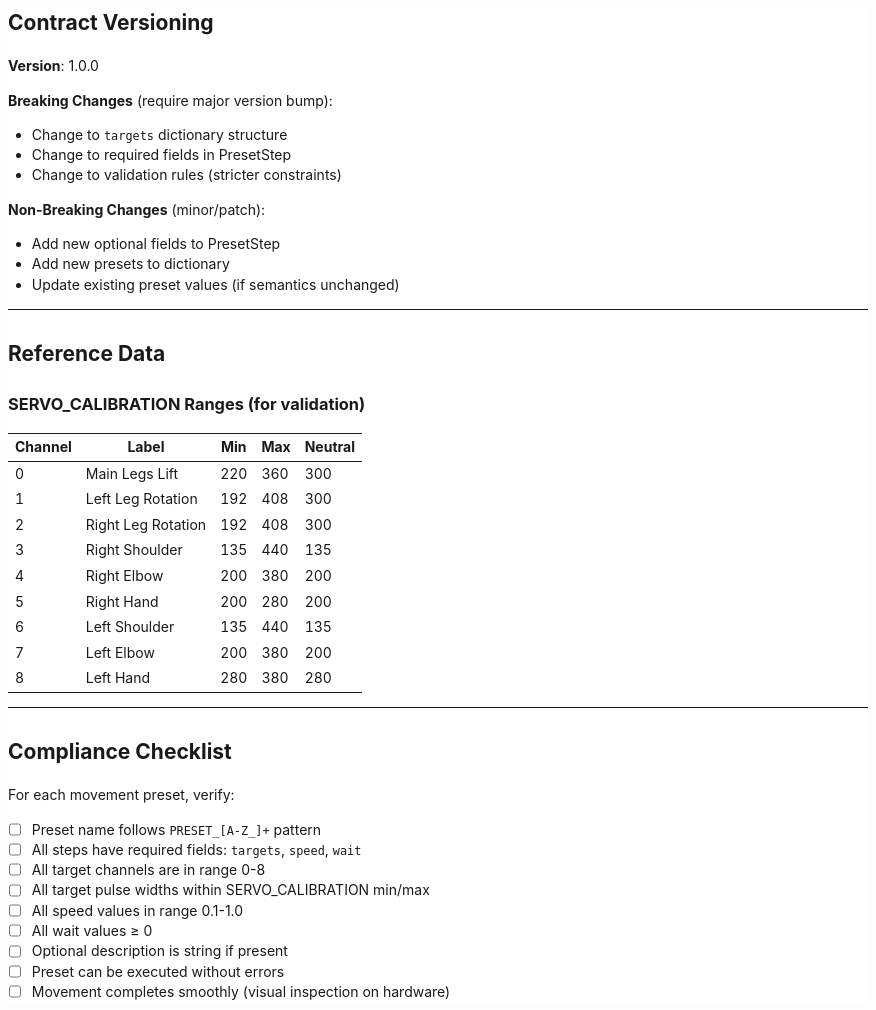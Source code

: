 
## Contract Versioning

**Version**: 1.0.0

**Breaking Changes** (require major version bump):
- Change to `targets` dictionary structure
- Change to required fields in PresetStep
- Change to validation rules (stricter constraints)

**Non-Breaking Changes** (minor/patch):
- Add new optional fields to PresetStep
- Add new presets to dictionary
- Update existing preset values (if semantics unchanged)

---

## Reference Data

### SERVO_CALIBRATION Ranges (for validation)

| Channel | Label | Min | Max | Neutral |
|---------|-------|-----|-----|---------|
| 0 | Main Legs Lift | 220 | 360 | 300 |
| 1 | Left Leg Rotation | 192 | 408 | 300 |
| 2 | Right Leg Rotation | 192 | 408 | 300 |
| 3 | Right Shoulder | 135 | 440 | 135 |
| 4 | Right Elbow | 200 | 380 | 200 |
| 5 | Right Hand | 200 | 280 | 200 |
| 6 | Left Shoulder | 135 | 440 | 135 |
| 7 | Left Elbow | 200 | 380 | 200 |
| 8 | Left Hand | 280 | 380 | 280 |

---

## Compliance Checklist

For each movement preset, verify:

- [ ] Preset name follows `PRESET_[A-Z_]+` pattern
- [ ] All steps have required fields: `targets`, `speed`, `wait`
- [ ] All target channels are in range 0-8
- [ ] All target pulse widths within SERVO_CALIBRATION min/max
- [ ] All speed values in range 0.1-1.0
- [ ] All wait values ≥ 0
- [ ] Optional description is string if present
- [ ] Preset can be executed without errors
- [ ] Movement completes smoothly (visual inspection on hardware)
